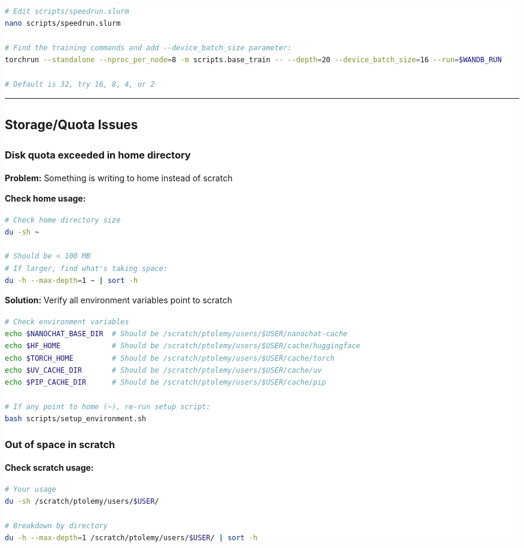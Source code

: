 ```bash
# Edit scripts/speedrun.slurm
nano scripts/speedrun.slurm

# Find the training commands and add --device_batch_size parameter:
torchrun --standalone --nproc_per_node=8 -m scripts.base_train -- --depth=20 --device_batch_size=16 --run=$WANDB_RUN

# Default is 32, try 16, 8, 4, or 2
```

---

## Storage/Quota Issues

### Disk quota exceeded in home directory

**Problem:** Something is writing to home instead of scratch

**Check home usage:**
```bash
# Check home directory size
du -sh ~

# Should be < 100 MB
# If larger, find what's taking space:
du -h --max-depth=1 ~ | sort -h
```

**Solution:** Verify all environment variables point to scratch

```bash
# Check environment variables
echo $NANOCHAT_BASE_DIR  # Should be /scratch/ptolemy/users/$USER/nanochat-cache
echo $HF_HOME            # Should be /scratch/ptolemy/users/$USER/cache/huggingface
echo $TORCH_HOME         # Should be /scratch/ptolemy/users/$USER/cache/torch
echo $UV_CACHE_DIR       # Should be /scratch/ptolemy/users/$USER/cache/uv
echo $PIP_CACHE_DIR      # Should be /scratch/ptolemy/users/$USER/cache/pip

# If any point to home (~), re-run setup script:
bash scripts/setup_environment.sh
```

### Out of space in scratch

**Check scratch usage:**
```bash
# Your usage
du -sh /scratch/ptolemy/users/$USER/

# Breakdown by directory
du -h --max-depth=1 /scratch/ptolemy/users/$USER/ | sort -h
```
